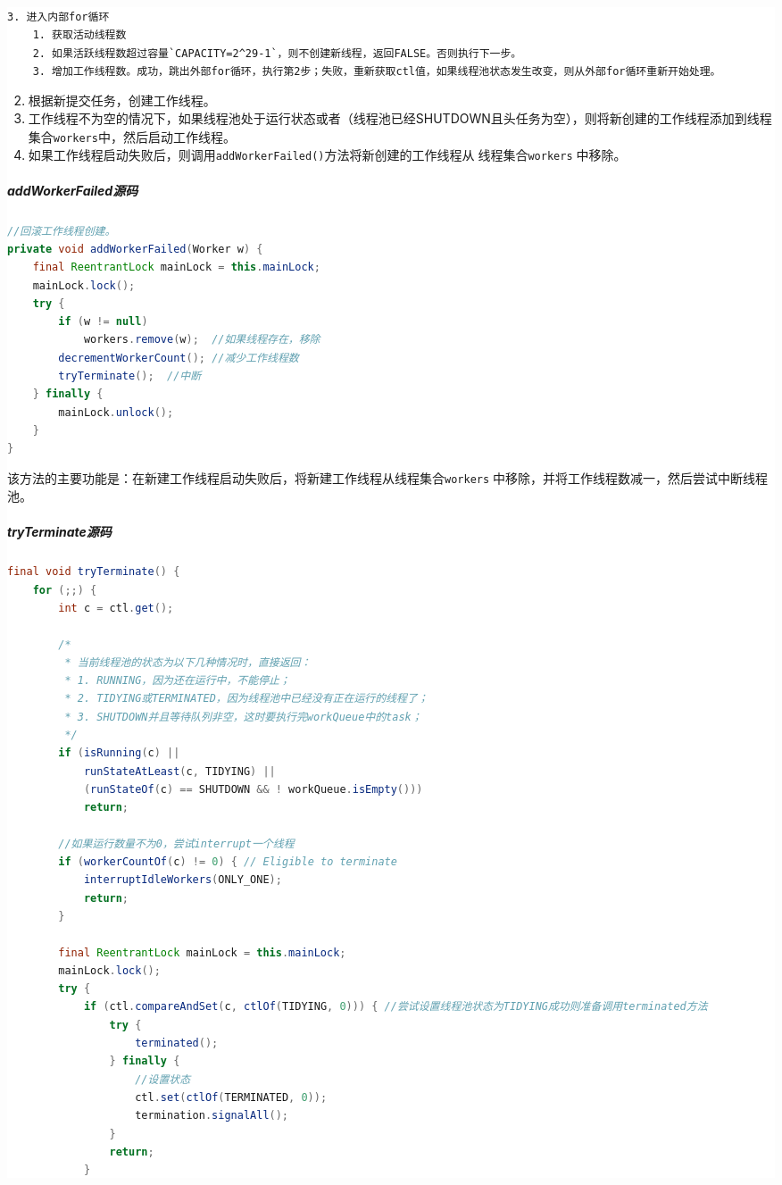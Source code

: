     3. 进入内部for循环
        1. 获取活动线程数
        2. 如果活跃线程数超过容量`CAPACITY=2^29-1`，则不创建新线程，返回FALSE。否则执行下一步。
        3. 增加工作线程数。成功，跳出外部for循环，执行第2步；失败，重新获取ctl值，如果线程池状态发生改变，则从外部for循环重新开始处理。

2. 根据新提交任务，创建工作线程。
3. 工作线程不为空的情况下，如果线程池处于运行状态或者（线程池已经SHUTDOWN且头任务为空），则将新创建的工作线程添加到线程集合`workers`中，然后启动工作线程。
4. 如果工作线程启动失败后，则调用`addWorkerFailed()`方法将新创建的工作线程从 线程集合`workers` 中移除。


##### addWorkerFailed源码

```java
//回滚工作线程创建。
private void addWorkerFailed(Worker w) {
    final ReentrantLock mainLock = this.mainLock;
    mainLock.lock();
    try {
        if (w != null)
            workers.remove(w);  //如果线程存在，移除
        decrementWorkerCount(); //减少工作线程数
        tryTerminate();  //中断
    } finally {
        mainLock.unlock();
    }
}
```
该方法的主要功能是：在新建工作线程启动失败后，将新建工作线程从线程集合`workers` 中移除，并将工作线程数减一，然后尝试中断线程池。

##### tryTerminate源码

```java
final void tryTerminate() {
    for (;;) {
        int c = ctl.get();

        /*
         * 当前线程池的状态为以下几种情况时，直接返回：
         * 1. RUNNING，因为还在运行中，不能停止；
         * 2. TIDYING或TERMINATED，因为线程池中已经没有正在运行的线程了；
         * 3. SHUTDOWN并且等待队列非空，这时要执行完workQueue中的task；
         */
        if (isRunning(c) ||
            runStateAtLeast(c, TIDYING) ||
            (runStateOf(c) == SHUTDOWN && ! workQueue.isEmpty()))
            return;

        //如果运行数量不为0，尝试interrupt一个线程
        if (workerCountOf(c) != 0) { // Eligible to terminate
            interruptIdleWorkers(ONLY_ONE);
            return;
        }

        final ReentrantLock mainLock = this.mainLock;
        mainLock.lock();
        try {
            if (ctl.compareAndSet(c, ctlOf(TIDYING, 0))) { //尝试设置线程池状态为TIDYING成功则准备调用terminated方法
                try {
                    terminated();
                } finally {
                    //设置状态
                    ctl.set(ctlOf(TERMINATED, 0));
                    termination.signalAll();
                }
                return;
            }
```